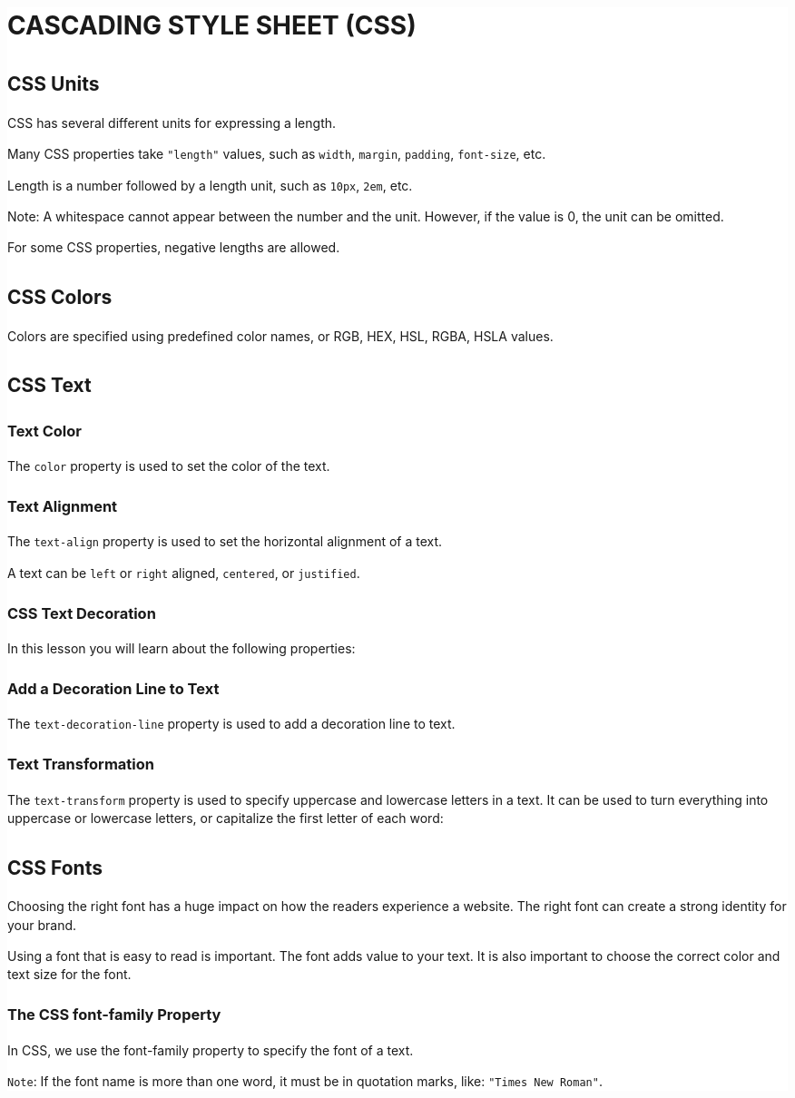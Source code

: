 # CASCADING STYLE SHEET (CSS)
## CSS Units
CSS has several different units for expressing a length.

Many CSS properties take `"length"` values, such as `width`, `margin`, `padding`, `font-size`, etc.

Length is a number followed by a length unit, such as `10px`, `2em`, etc.

Note: A whitespace cannot appear between the number and the unit. However, if the value is 0, the unit can be omitted.

For some CSS properties, negative lengths are allowed.

## CSS Colors
Colors are specified using predefined color names, or RGB, HEX, HSL, RGBA, HSLA values.

## CSS Text
### Text Color
The `color` property is used to set the color of the text.

### Text Alignment
The `text-align` property is used to set the horizontal alignment of a text.

A text can be `left` or `right` aligned, `centered`, or `justified`.

### CSS Text Decoration
In this lesson you will learn about the following properties:
### Add a Decoration Line to Text
The `text-decoration-line` property is used to add a decoration line to text.

### Text Transformation
The `text-transform` property is used to specify uppercase and lowercase letters in a text.
It can be used to turn everything into uppercase or lowercase letters, or capitalize the first letter of each word:

## CSS Fonts
Choosing the right font has a huge impact on how the readers experience a website.
The right font can create a strong identity for your brand.

Using a font that is easy to read is important. The font adds value to your text. It is also important to choose the correct color and text size for the font.

### The CSS font-family Property
In CSS, we use the font-family property to specify the font of a text.

`Note`: If the font name is more than one word, it must be in quotation marks, like: `"Times New Roman"`.
